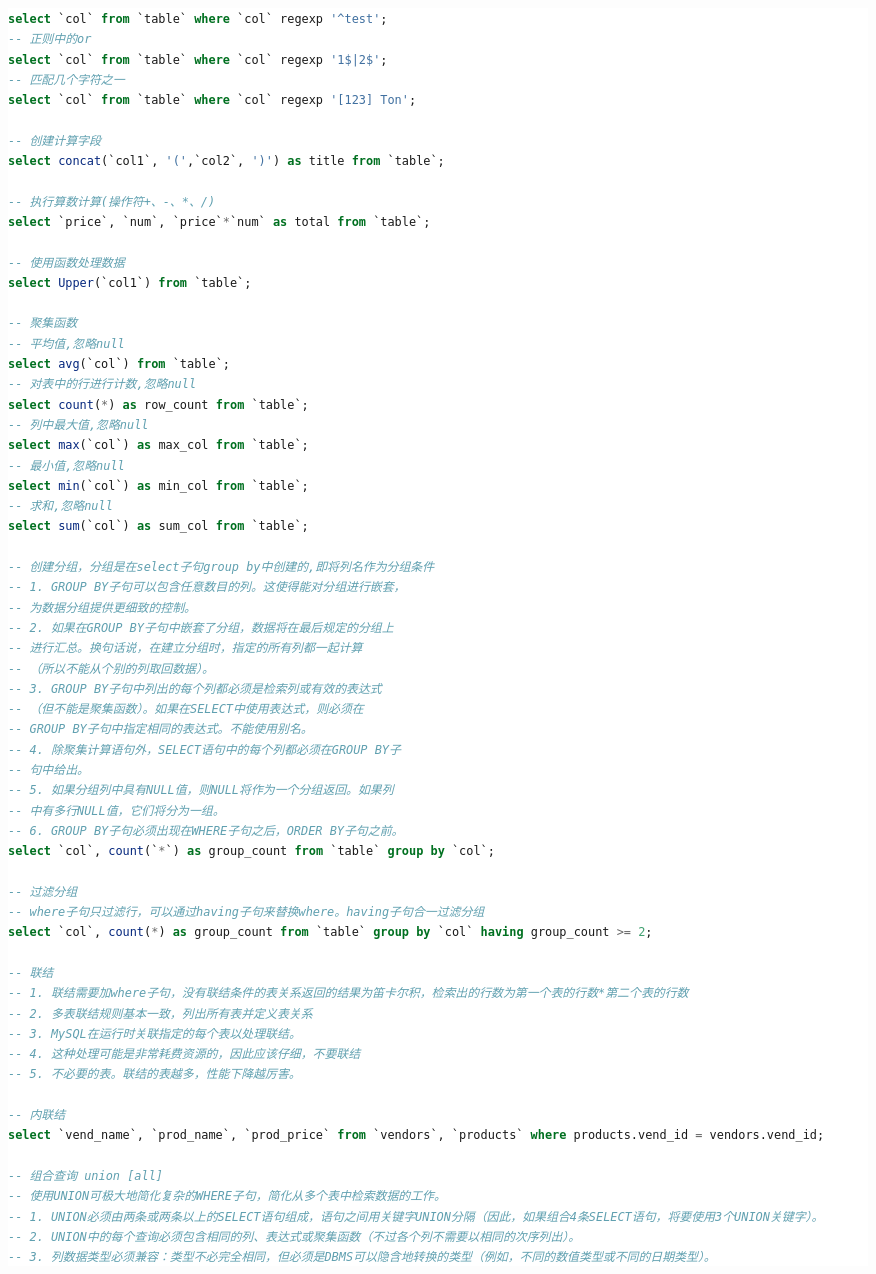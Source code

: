 ```sql
select `col` from `table` where `col` regexp '^test';
-- 正则中的or
select `col` from `table` where `col` regexp '1$|2$';
-- 匹配几个字符之一
select `col` from `table` where `col` regexp '[123] Ton';

-- 创建计算字段
select concat(`col1`, '(',`col2`, ')') as title from `table`;

-- 执行算数计算(操作符+、-、*、/)
select `price`, `num`, `price`*`num` as total from `table`;

-- 使用函数处理数据
select Upper(`col1`) from `table`;

-- 聚集函数
-- 平均值,忽略null
select avg(`col`) from `table`;
-- 对表中的行进行计数,忽略null
select count(*) as row_count from `table`;
-- 列中最大值,忽略null
select max(`col`) as max_col from `table`;
-- 最小值,忽略null
select min(`col`) as min_col from `table`;
-- 求和,忽略null
select sum(`col`) as sum_col from `table`;

-- 创建分组，分组是在select子句group by中创建的,即将列名作为分组条件
-- 1. GROUP BY子句可以包含任意数目的列。这使得能对分组进行嵌套，
-- 为数据分组提供更细致的控制。
-- 2. 如果在GROUP BY子句中嵌套了分组，数据将在最后规定的分组上
-- 进行汇总。换句话说，在建立分组时，指定的所有列都一起计算
-- （所以不能从个别的列取回数据）。
-- 3. GROUP BY子句中列出的每个列都必须是检索列或有效的表达式
-- （但不能是聚集函数）。如果在SELECT中使用表达式，则必须在
-- GROUP BY子句中指定相同的表达式。不能使用别名。
-- 4. 除聚集计算语句外，SELECT语句中的每个列都必须在GROUP BY子
-- 句中给出。
-- 5. 如果分组列中具有NULL值，则NULL将作为一个分组返回。如果列
-- 中有多行NULL值，它们将分为一组。
-- 6. GROUP BY子句必须出现在WHERE子句之后，ORDER BY子句之前。
select `col`, count(`*`) as group_count from `table` group by `col`;

-- 过滤分组
-- where子句只过滤行，可以通过having子句来替换where。having子句合一过滤分组
select `col`, count(*) as group_count from `table` group by `col` having group_count >= 2;

-- 联结
-- 1. 联结需要加where子句，没有联结条件的表关系返回的结果为笛卡尔积，检索出的行数为第一个表的行数*第二个表的行数
-- 2. 多表联结规则基本一致，列出所有表并定义表关系
-- 3. MySQL在运行时关联指定的每个表以处理联结。
-- 4. 这种处理可能是非常耗费资源的，因此应该仔细，不要联结
-- 5. 不必要的表。联结的表越多，性能下降越厉害。

-- 内联结
select `vend_name`, `prod_name`, `prod_price` from `vendors`, `products` where products.vend_id = vendors.vend_id;

-- 组合查询 union [all]
-- 使用UNION可极大地简化复杂的WHERE子句，简化从多个表中检索数据的工作。
-- 1. UNION必须由两条或两条以上的SELECT语句组成，语句之间用关键字UNION分隔（因此，如果组合4条SELECT语句，将要使用3个UNION关键字）。
-- 2. UNION中的每个查询必须包含相同的列、表达式或聚集函数（不过各个列不需要以相同的次序列出）。
-- 3. 列数据类型必须兼容：类型不必完全相同，但必须是DBMS可以隐含地转换的类型（例如，不同的数值类型或不同的日期类型）。
```